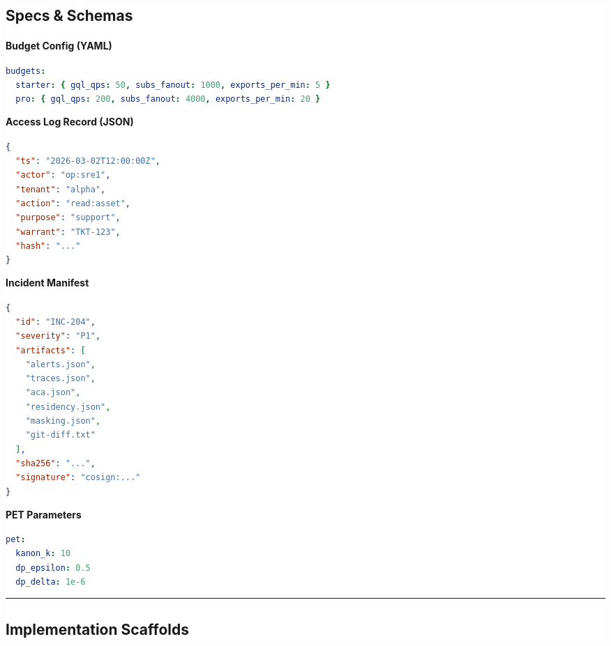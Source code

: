 
## Specs & Schemas

**Budget Config (YAML)**

```yaml
budgets:
  starter: { gql_qps: 50, subs_fanout: 1000, exports_per_min: 5 }
  pro: { gql_qps: 200, subs_fanout: 4000, exports_per_min: 20 }
```

**Access Log Record (JSON)**

```json
{
  "ts": "2026-03-02T12:00:00Z",
  "actor": "op:sre1",
  "tenant": "alpha",
  "action": "read:asset",
  "purpose": "support",
  "warrant": "TKT-123",
  "hash": "..."
}
```

**Incident Manifest**

```json
{
  "id": "INC-204",
  "severity": "P1",
  "artifacts": [
    "alerts.json",
    "traces.json",
    "aca.json",
    "residency.json",
    "masking.json",
    "git-diff.txt"
  ],
  "sha256": "...",
  "signature": "cosign:..."
}
```

**PET Parameters**

```yaml
pet:
  kanon_k: 10
  dp_epsilon: 0.5
  dp_delta: 1e-6
```

---

## Implementation Scaffolds
